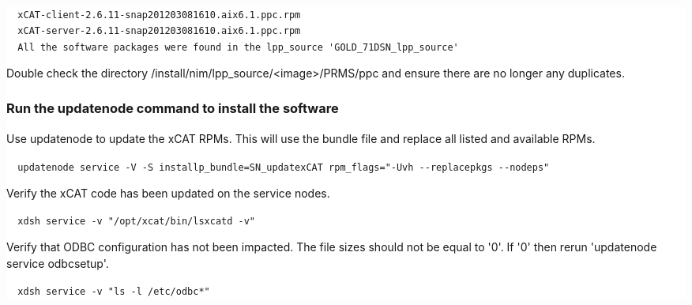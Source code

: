 ~~~~
  xCAT-client-2.6.11-snap201203081610.aix6.1.ppc.rpm
  xCAT-server-2.6.11-snap201203081610.aix6.1.ppc.rpm
  All the software packages were found in the lpp_source 'GOLD_71DSN_lpp_source'
~~~~


Double check the directory /install/nim/lpp_source/&lt;image&gt;/PRMS/ppc and ensure there are no longer any duplicates.

### **Run the updatenode command to install the software**

Use updatenode to update the xCAT RPMs. This will use the bundle file and replace all listed and available RPMs.

~~~~
  updatenode service -V -S installp_bundle=SN_updatexCAT rpm_flags="-Uvh --replacepkgs --nodeps"
~~~~

Verify the xCAT code has been updated on the service nodes.

~~~~
  xdsh service -v "/opt/xcat/bin/lsxcatd -v"
~~~~


Verify that ODBC configuration has not been impacted. The file sizes should not be equal to '0'. If '0' then rerun 'updatenode service odbcsetup'.

~~~~
  xdsh service -v "ls -l /etc/odbc*"
~~~~


